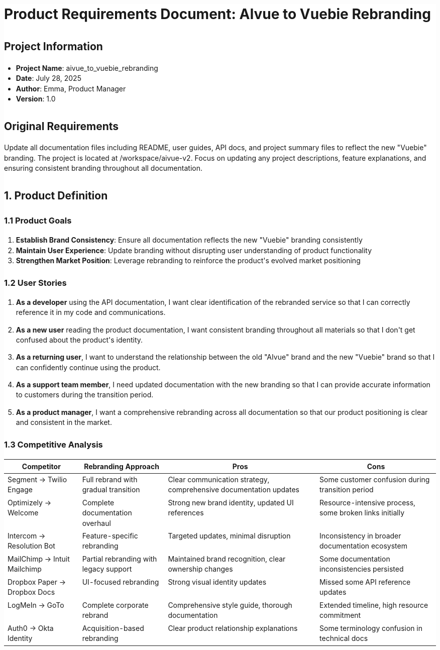 # Product Requirements Document: AIvue to Vuebie Rebranding

## Project Information
- **Project Name**: aivue_to_vuebie_rebranding
- **Date**: July 28, 2025
- **Author**: Emma, Product Manager
- **Version**: 1.0

## Original Requirements
Update all documentation files including README, user guides, API docs, and project summary files to reflect the new "Vuebie" branding. The project is located at /workspace/aivue-v2. Focus on updating any project descriptions, feature explanations, and ensuring consistent branding throughout all documentation.

## 1. Product Definition

### 1.1 Product Goals
1. **Establish Brand Consistency**: Ensure all documentation reflects the new "Vuebie" branding consistently
2. **Maintain User Experience**: Update branding without disrupting user understanding of product functionality
3. **Strengthen Market Position**: Leverage rebranding to reinforce the product's evolved market positioning

### 1.2 User Stories

1. **As a developer** using the API documentation, I want clear identification of the rebranded service so that I can correctly reference it in my code and communications.

2. **As a new user** reading the product documentation, I want consistent branding throughout all materials so that I don't get confused about the product's identity.

3. **As a returning user**, I want to understand the relationship between the old "AIvue" brand and the new "Vuebie" brand so that I can confidently continue using the product.

4. **As a support team member**, I need updated documentation with the new branding so that I can provide accurate information to customers during the transition period.

5. **As a product manager**, I want a comprehensive rebranding across all documentation so that our product positioning is clear and consistent in the market.

### 1.3 Competitive Analysis

| Competitor | Rebranding Approach | Pros | Cons |
|------------|---------------------|------|------|
| Segment → Twilio Engage | Full rebrand with gradual transition | Clear communication strategy, comprehensive documentation updates | Some customer confusion during transition period |
| Optimizely → Welcome | Complete documentation overhaul | Strong new brand identity, updated UI references | Resource-intensive process, some broken links initially |
| Intercom → Resolution Bot | Feature-specific rebranding | Targeted updates, minimal disruption | Inconsistency in broader documentation ecosystem |
| MailChimp → Intuit Mailchimp | Partial rebranding with legacy support | Maintained brand recognition, clear ownership changes | Some documentation inconsistencies persisted |
| Dropbox Paper → Dropbox Docs | UI-focused rebranding | Strong visual identity updates | Missed some API reference updates |
| LogMeIn → GoTo | Complete corporate rebrand | Comprehensive style guide, thorough documentation | Extended timeline, high resource commitment |
| Auth0 → Okta Identity | Acquisition-based rebranding | Clear product relationship explanations | Some terminology confusion in technical docs |
